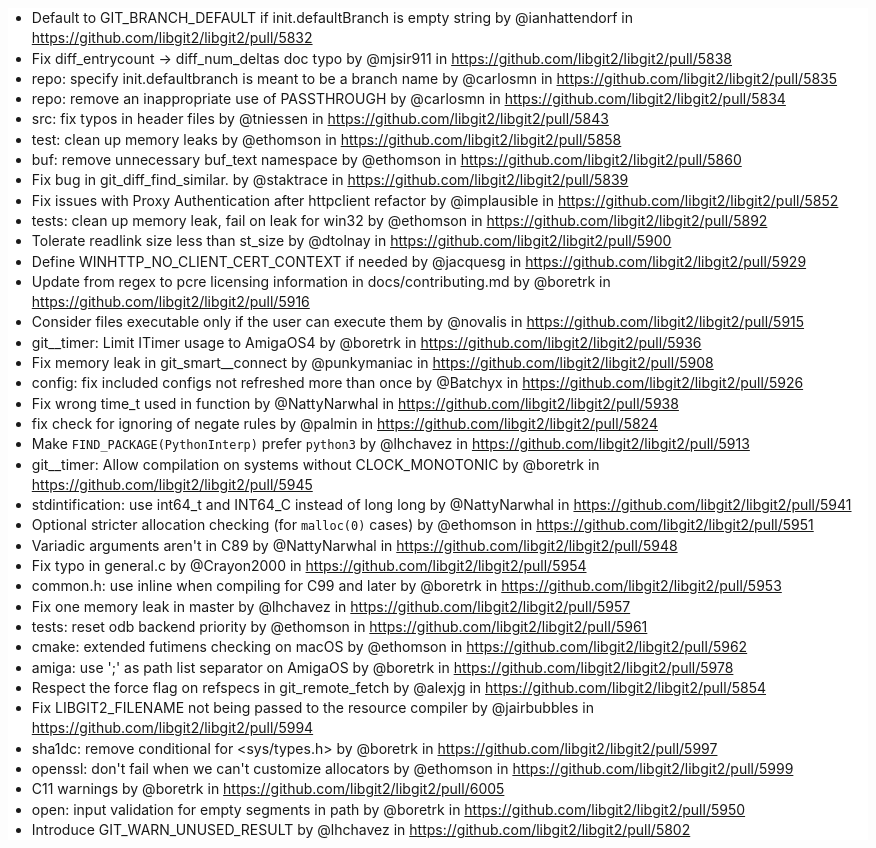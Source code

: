 * Default to GIT_BRANCH_DEFAULT if init.defaultBranch is empty string by @ianhattendorf in https://github.com/libgit2/libgit2/pull/5832
* Fix diff_entrycount -> diff_num_deltas doc typo by @mjsir911 in https://github.com/libgit2/libgit2/pull/5838
* repo: specify init.defaultbranch is meant to be a branch name by @carlosmn in https://github.com/libgit2/libgit2/pull/5835
* repo: remove an inappropriate use of PASSTHROUGH by @carlosmn in https://github.com/libgit2/libgit2/pull/5834
* src: fix typos in header files by @tniessen in https://github.com/libgit2/libgit2/pull/5843
* test: clean up memory leaks by @ethomson in https://github.com/libgit2/libgit2/pull/5858
* buf: remove unnecessary buf_text namespace by @ethomson in https://github.com/libgit2/libgit2/pull/5860
* Fix bug in git_diff_find_similar. by @staktrace in https://github.com/libgit2/libgit2/pull/5839
* Fix issues with Proxy Authentication after httpclient refactor by @implausible in https://github.com/libgit2/libgit2/pull/5852
* tests: clean up memory leak, fail on leak for win32 by @ethomson in https://github.com/libgit2/libgit2/pull/5892
* Tolerate readlink size less than st_size by @dtolnay in https://github.com/libgit2/libgit2/pull/5900
* Define WINHTTP_NO_CLIENT_CERT_CONTEXT if needed by @jacquesg in https://github.com/libgit2/libgit2/pull/5929
* Update from regex to pcre licensing information in docs/contributing.md by @boretrk in https://github.com/libgit2/libgit2/pull/5916
* Consider files executable only if the user can execute them by @novalis in https://github.com/libgit2/libgit2/pull/5915
* git__timer: Limit ITimer usage to AmigaOS4 by @boretrk in https://github.com/libgit2/libgit2/pull/5936
* Fix memory leak in git_smart__connect by @punkymaniac in https://github.com/libgit2/libgit2/pull/5908
* config: fix included configs not refreshed more than once by @Batchyx in https://github.com/libgit2/libgit2/pull/5926
* Fix wrong time_t used in function by @NattyNarwhal in https://github.com/libgit2/libgit2/pull/5938
* fix check for ignoring of negate rules by @palmin in https://github.com/libgit2/libgit2/pull/5824
* Make `FIND_PACKAGE(PythonInterp)` prefer `python3` by @lhchavez in https://github.com/libgit2/libgit2/pull/5913
* git__timer: Allow compilation on systems without CLOCK_MONOTONIC by @boretrk in https://github.com/libgit2/libgit2/pull/5945
* stdintification: use int64_t and INT64_C instead of long long by @NattyNarwhal in https://github.com/libgit2/libgit2/pull/5941
* Optional stricter allocation checking (for `malloc(0)` cases) by @ethomson in https://github.com/libgit2/libgit2/pull/5951
* Variadic arguments aren't in C89 by @NattyNarwhal in https://github.com/libgit2/libgit2/pull/5948
* Fix typo in general.c by @Crayon2000 in https://github.com/libgit2/libgit2/pull/5954
* common.h: use inline when compiling for C99 and later by @boretrk in https://github.com/libgit2/libgit2/pull/5953
* Fix one memory leak in master by @lhchavez in https://github.com/libgit2/libgit2/pull/5957
* tests: reset odb backend priority by @ethomson in https://github.com/libgit2/libgit2/pull/5961
* cmake: extended futimens checking on macOS by @ethomson in https://github.com/libgit2/libgit2/pull/5962
* amiga: use ';' as path list separator on AmigaOS by @boretrk in https://github.com/libgit2/libgit2/pull/5978
* Respect the force flag on refspecs in git_remote_fetch by @alexjg in https://github.com/libgit2/libgit2/pull/5854
* Fix LIBGIT2_FILENAME not being passed to the resource compiler by @jairbubbles in https://github.com/libgit2/libgit2/pull/5994
* sha1dc: remove conditional for <sys/types.h> by @boretrk in https://github.com/libgit2/libgit2/pull/5997
* openssl: don't fail when we can't customize allocators by @ethomson in https://github.com/libgit2/libgit2/pull/5999
* C11 warnings by @boretrk in https://github.com/libgit2/libgit2/pull/6005
* open: input validation for empty segments in path by @boretrk in https://github.com/libgit2/libgit2/pull/5950
* Introduce GIT_WARN_UNUSED_RESULT by @lhchavez in https://github.com/libgit2/libgit2/pull/5802